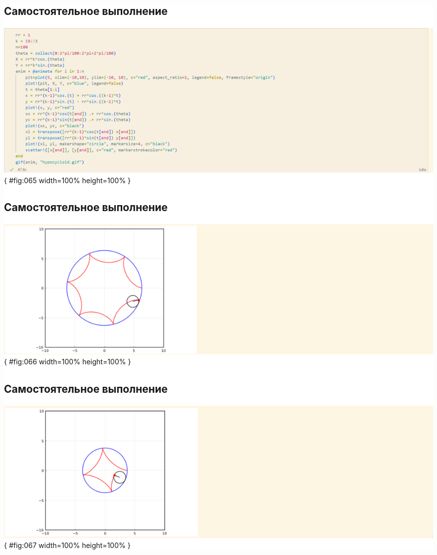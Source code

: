 ## Самостоятельное выполнение

![Решение задания №10](image/65.png){ #fig:065 width=100% height=100% }

## Самостоятельное выполнение

![Решение задания №10](image/66.png){ #fig:066 width=100% height=100% }

## Самостоятельное выполнение

![Решение задания №10](image/67.png){ #fig:067 width=100% height=100% }
